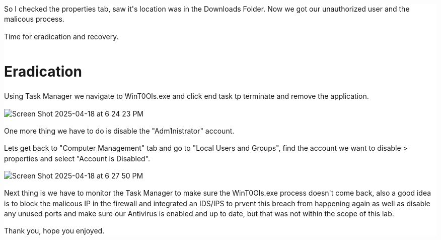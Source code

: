 So I checked the properties tab, saw it's location was in the Downloads Folder. 
Now we got our unauthorized user and the malicous process.

Time for eradication and recovery.

# Eradication

Using Task Manager we navigate to WinT0Ols.exe and click end task tp terminate and remove the application.

<img width="669" alt="Screen Shot 2025-04-18 at 6 24 23 PM" src="https://github.com/user-attachments/assets/2ded66be-1dea-4e93-b8c1-4d25fc2c4947" />

One more thing we have to do is disable the "Adm1nistrator" account.

Lets get back to "Computer Management" tab and go to "Local Users and Groups", find the account we want to disable > properties and select "Account is Disabled".


<img width="414" alt="Screen Shot 2025-04-18 at 6 27 50 PM" src="https://github.com/user-attachments/assets/b14260a7-4288-4917-b45e-4ff5b7bf8dc1" />

Next thing is we have to monitor the Task Manager to make sure the WinT0Ols.exe process doesn't come back, also a good idea is to block the malicous IP in the firewall and integrated an IDS/IPS to prvent this breach from happening again as well as disable any unused ports and make sure our Antivirus is enabled and up to date, but that was not within the scope of this lab.


Thank you, hope you enjoyed.


 


